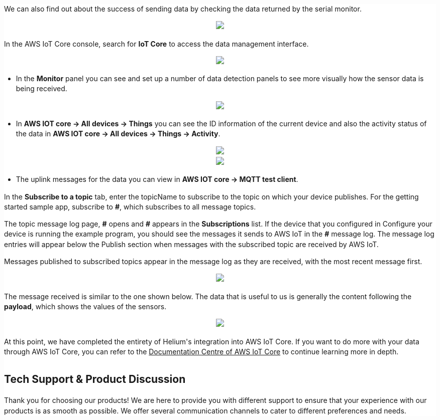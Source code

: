We can also find out about the success of sending data by checking the data returned by the serial monitor.

<div align="center"><img width={800} src="https://files.seeedstudio.com/wiki/Wio-Terminal-Developer-for-helium/24.jpg" /></div>

In the AWS IoT Core console, search for **IoT Core** to access the data management interface.

<div align="center"><img width={800} src="https://files.seeedstudio.com/wiki/K1100/60.png" /></div>

- In the **Monitor** panel you can see and set up a number of data detection panels to see more visually how the sensor data is being received.

<div align="center"><img width={800} src="https://files.seeedstudio.com/wiki/Connect_AWS_via_Helium/Final_1.png" /></div>

- In **AWS IOT core -> All devices -> Things** you can see the ID information of the current device and also the activity status of the data in **AWS IOT core -> All devices -> Things -> Activity**.

<div align="center"><img width={800} src="https://files.seeedstudio.com/wiki/K1100/63.png" /></div>

<div align="center"><img width={800} src="https://files.seeedstudio.com/wiki/Connect_AWS_via_Helium/Final_4.png" /></div>

- The uplink messages for the data you can view in **AWS IOT core -> MQTT test client**.

In the **Subscribe to a topic** tab, enter the topicName to subscribe to the topic on which your device publishes. For the getting started sample app, subscribe to **#**, which subscribes to all message topics.

The topic message log page, **#** opens and **#** appears in the **Subscriptions** list. If the device that you configured in Configure your device is running the example program, you should see the messages it sends to AWS IoT in the **#** message log. The message log entries will appear below the Publish section when messages with the subscribed topic are received by AWS IoT.

Messages published to subscribed topics appear in the message log as they are received, with the most recent message first.

<div align="center"><img width={800} src="https://files.seeedstudio.com/wiki/K1100/64.png" /></div>

The message received is similar to the one shown below. The data that is useful to us is generally the content following the **payload**, which shows the values of the sensors.

<div align="center"><img width={800} src="https://files.seeedstudio.com/wiki/K1100/65.png" /></div>

At this point, we have completed the entirety of Helium's integration into AWS IoT Core. If you want to do more with your data through AWS IoT Core, you can refer to the [Documentation Centre of AWS IoT Core](https://docs.aws.amazon.com/iot/index.html) to continue learning more in depth.

## Tech Support & Product Discussion

Thank you for choosing our products! We are here to provide you with different support to ensure that your experience with our products is as smooth as possible. We offer several communication channels to cater to different preferences and needs.

<div class="button_tech_support_container">
<a href="https://forum.seeedstudio.com/" class="button_forum"></a> 
<a href="https://www.seeedstudio.com/contacts" class="button_email"></a>
</div>

<div class="button_tech_support_container">
<a href="https://discord.gg/eWkprNDMU7" class="button_discord"></a> 
<a href="https://github.com/Seeed-Studio/wiki-documents/discussions/69" class="button_discussion"></a>
</div>
